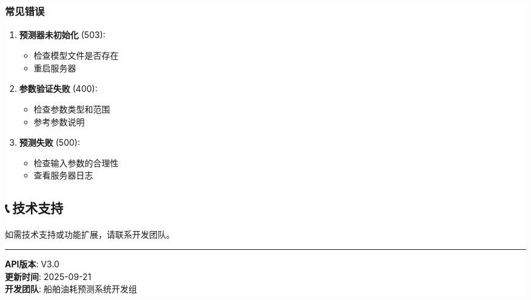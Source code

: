 ### 常见错误

1. **预测器未初始化** (503):
   - 检查模型文件是否存在
   - 重启服务器

2. **参数验证失败** (400):
   - 检查参数类型和范围
   - 参考参数说明

3. **预测失败** (500):
   - 检查输入参数的合理性
   - 查看服务器日志

## 📞 技术支持

如需技术支持或功能扩展，请联系开发团队。

---

**API版本**: V3.0  
**更新时间**: 2025-09-21  
**开发团队**: 船舶油耗预测系统开发组
